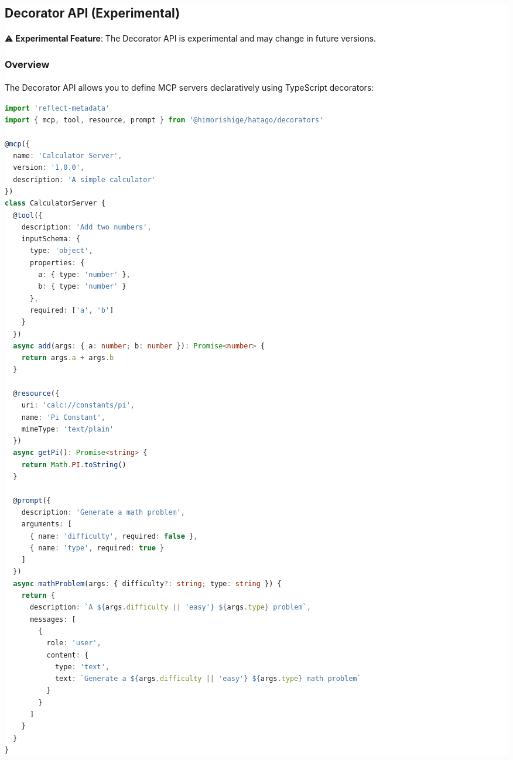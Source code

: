 ## Decorator API (Experimental)

⚠️ **Experimental Feature**: The Decorator API is experimental and may change in future versions.

### Overview

The Decorator API allows you to define MCP servers declaratively using TypeScript decorators:

```typescript
import 'reflect-metadata'
import { mcp, tool, resource, prompt } from '@himorishige/hatago/decorators'

@mcp({
  name: 'Calculator Server',
  version: '1.0.0',
  description: 'A simple calculator'
})
class CalculatorServer {
  @tool({
    description: 'Add two numbers',
    inputSchema: {
      type: 'object',
      properties: {
        a: { type: 'number' },
        b: { type: 'number' }
      },
      required: ['a', 'b']
    }
  })
  async add(args: { a: number; b: number }): Promise<number> {
    return args.a + args.b
  }

  @resource({
    uri: 'calc://constants/pi',
    name: 'Pi Constant',
    mimeType: 'text/plain'
  })
  async getPi(): Promise<string> {
    return Math.PI.toString()
  }

  @prompt({
    description: 'Generate a math problem',
    arguments: [
      { name: 'difficulty', required: false },
      { name: 'type', required: true }
    ]
  })
  async mathProblem(args: { difficulty?: string; type: string }) {
    return {
      description: `A ${args.difficulty || 'easy'} ${args.type} problem`,
      messages: [
        {
          role: 'user',
          content: {
            type: 'text',
            text: `Generate a ${args.difficulty || 'easy'} ${args.type} math problem`
          }
        }
      ]
    }
  }
}
```